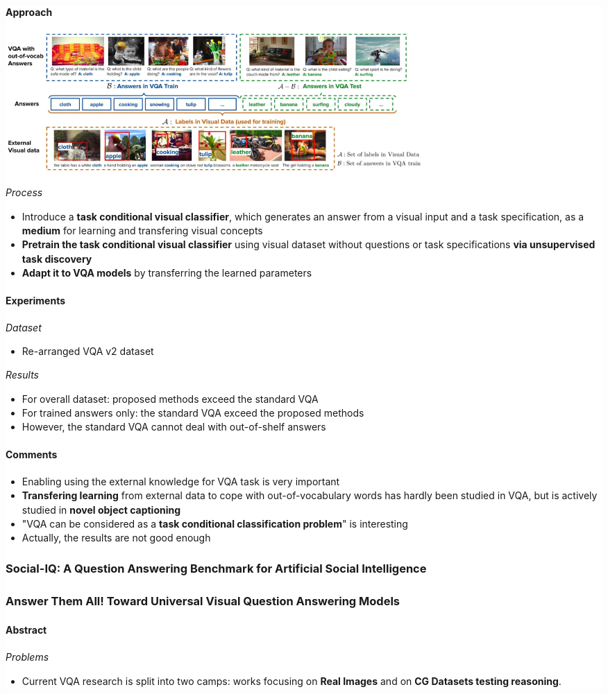#### Approach

<img src="https://github.com/qiuyue1993/Notes/blob/master/CVPR_2019/Images/Paper-Summarization_Transfer-Learning-for-VQA_Illustration.png" width="600" hegiht="400" align=center/>

*Process*
- Introduce a **task conditional visual classifier**, which generates an answer from a visual input and a task specification, as a **medium** for learning and transfering visual concepts
- **Pretrain the task conditional visual classifier** using visual dataset without questions or task specifications **via unsupervised task discovery**
- **Adapt it to VQA models** by transferring the learned parameters

#### Experiments
*Dataset*
- Re-arranged VQA v2 dataset

*Results*
- For overall dataset: proposed methods exceed the standard VQA
- For trained answers only: the standard VQA exceed the proposed methods
- However, the standard VQA cannot deal with out-of-shelf answers



#### Comments
- Enabling using the external knowledge for VQA task is very important
- **Transfering learning** from external data to cope with out-of-vocabulary words has hardly been studied in VQA, but is actively studied in **novel object captioning**
- "VQA can be considered as a **task conditional classification problem**" is interesting
- Actually, the results are not good enough

### Social-IQ: A Question Answering Benchmark for Artificial Social Intelligence


### Answer Them All! Toward Universal Visual Question Answering Models
#### Abstract
*Problems*
- Current VQA research is split into two camps: works focusing on **Real Images** and on **CG Datasets testing reasoning**.

